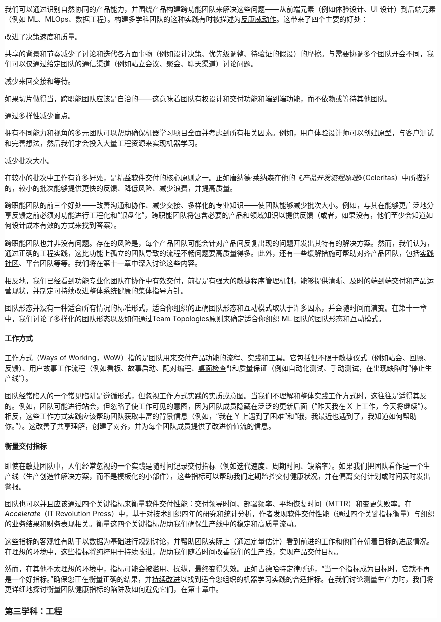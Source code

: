 我们可以通过识别自然协同的产品能力，并围绕产品构建跨功能团队来解决这些问题——从前端元素（例如体验设计、UI 设计）到后端元素（例如 ML、MLOps、数据工程）。构建多学科团队的这种实践有时被描述为[反康威动作](https://oreil.ly/9yVoo)。这带来了四个主要的好处：

改进了决策速度和质量。

共享的背景和节奏减少了讨论和迭代各方面事物（例如设计决策、优先级调整、待验证的假设）的摩擦。与需要协调多个团队开会不同，我们可以仅通过给定团队的通信渠道（例如站立会议、聚会、聊天渠道）讨论问题。

减少来回交接和等待。

如果切片做得当，跨职能团队应该是自治的——这意味着团队有权设计和交付功能和端到端功能，而不依赖或等待其他团队。

通过多样性减少盲点。

拥有[不同能力和视角的多元团队](https://oreil.ly/k_E8L)可以帮助确保机器学习项目全面并考虑到所有相关因素。例如，用户体验设计师可以创建原型，与客户测试和完善想法，然后我们才会投入大量工程资源来实现机器学习。

减少批次大小。

在较小的批次中工作有许多好处，是精益软件交付的核心原则之一。正如唐纳德·莱纳森在他的《*产品开发流程原理*》（[Celeritas](https://oreil.ly/XiAvY)）中所描述的，较小的批次能够提供更快的反馈、降低风险、减少浪费，并提高质量。

跨职能团队的前三个好处——改善沟通和协作、减少交接、多样化的专业知识——使团队能够减少批次大小。例如，与其在能够更广泛地分享反馈之前必须对功能进行工程化和“银盘化”，跨职能团队将包含必要的产品和领域知识以提供反馈（或者，如果没有，他们至少会知道如何设计成本有效的方式来找到答案）。

跨职能团队也并非没有问题。存在的风险是，每个产品团队可能会针对产品间反复出现的问题开发出其特有的解决方案。然而，我们认为，通过正确的工程实践，这比功能上孤立的团队导致的流程不畅问题要高质量得多。此外，还有一些缓解措施可帮助对齐产品团队，包括[实践社区](https://oreil.ly/6-hGd)、平台团队等等。我们将在第十一章中深入讨论这些内容。

相反地，我们已经看到功能专业化团队在协作中有效交付，前提是有强大的敏捷程序管理机制，能够提供清晰、及时的端到端交付和产品运营现状，并制定可持续改进整体系统健康的集体指导方针。

团队形态并没有一种适合所有情况的标准形式，适合你组织的正确团队形态和互动模式取决于许多因素，并会随时间而演变。在第十一章中，我们讨论了多样化的团队形态以及如何通过[Team Topologies](https://oreil.ly/lWgYX)原则来确定适合你组织 ML 团队的团队形态和互动模式。

#### 工作方式

工作方式（Ways of Working，WoW）指的是团队用来交付产品功能的流程、实践和工具。它包括但不限于敏捷仪式（例如站会、回顾、反馈）、用户故事工作流程（例如看板、故事启动、配对编程、[桌面检查](https://oreil.ly/Pri1o)⁸)和质量保证（例如自动化测试、手动测试，在出现缺陷时“停止生产线”）。

团队经常陷入的一个常见陷阱是遵循形式，但忽视工作方式实践的实质或意图。当我们不理解和整体实践工作方式时，这往往是适得其反的。例如，团队可能进行站会，但忽略了使工作可见的意图，因为团队成员隐藏在泛泛的更新后面（“昨天我在 X 上工作，今天将继续”）。相反，这些工作方式实践应该帮助团队获取丰富的背景信息（例如，“我在 Y 上遇到了困难”和“哦，我最近也遇到了，我知道如何帮助你。”）。这改善了共享理解，创建了对齐，并为每个团队成员提供了改进价值流的信息。

#### 衡量交付指标

即使在敏捷团队中，人们经常忽视的一个实践是随时间记录交付指标（例如迭代速度、周期时间、缺陷率）。如果我们把团队看作是一个生产线（生产创造性解决方案，而不是模板化的小部件），这些指标可以帮助我们定期监控交付健康状况，并在偏离交付计划或时间表时发出警报。

团队也可以并且应该通过[四个关键指标](https://oreil.ly/FQKdD)来衡量软件交付性能：交付领导时间、部署频率、平均恢复时间（MTTR）和变更失败率。在[*Accelerate*](https://oreil.ly/EunU9)（IT Revolution Press）中，基于对技术组织四年的研究和统计分析，作者发现软件交付性能（通过四个关键指标衡量）与组织的业务结果和财务表现相关。衡量这四个关键指标帮助我们确保生产线中的稳定和高质量流动。

这些指标的客观性有助于以数据为基础进行规划讨论，并帮助团队实际上（通过定量估计）看到前进的工作和他们在朝着目标的进展情况。在理想的环境中，这些指标将纯粹用于持续改进，帮助我们随着时间改善我们的生产线，实现产品交付目标。

然而，在其他不太理想的环境中，指标可能会被[滥用、操纵，最终变得失效](https://oreil.ly/ggm3n)。正如[古德哈特定律](https://oreil.ly/7OUSH)所述，“当一个指标成为目标时，它就不再是一个好指标。”确保您正在衡量正确的结果，并[持续改进](https://oreil.ly/q4Fd2)以找到适合您组织的机器学习实践的合适指标。在我们讨论测量生产力时，我们将更详细地探讨衡量团队健康指标的陷阱及如何避免它们，在第十章中。

### 第三学科：工程
